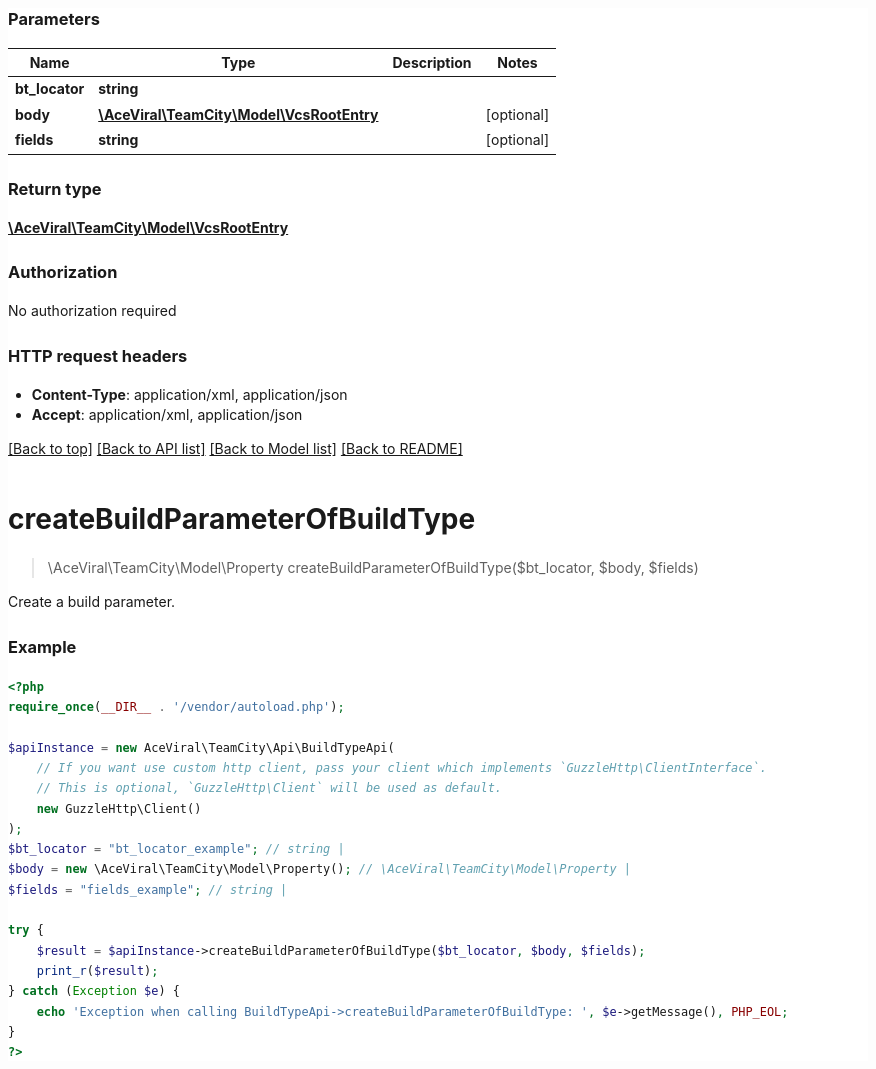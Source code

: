 ### Parameters

Name | Type | Description  | Notes
------------- | ------------- | ------------- | -------------
 **bt_locator** | **string**|  |
 **body** | [**\AceViral\TeamCity\Model\VcsRootEntry**](../Model/VcsRootEntry.md)|  | [optional]
 **fields** | **string**|  | [optional]

### Return type

[**\AceViral\TeamCity\Model\VcsRootEntry**](../Model/VcsRootEntry.md)

### Authorization

No authorization required

### HTTP request headers

 - **Content-Type**: application/xml, application/json
 - **Accept**: application/xml, application/json

[[Back to top]](#) [[Back to API list]](../../README.md#documentation-for-api-endpoints) [[Back to Model list]](../../README.md#documentation-for-models) [[Back to README]](../../README.md)

# **createBuildParameterOfBuildType**
> \AceViral\TeamCity\Model\Property createBuildParameterOfBuildType($bt_locator, $body, $fields)

Create a build parameter.



### Example
```php
<?php
require_once(__DIR__ . '/vendor/autoload.php');

$apiInstance = new AceViral\TeamCity\Api\BuildTypeApi(
    // If you want use custom http client, pass your client which implements `GuzzleHttp\ClientInterface`.
    // This is optional, `GuzzleHttp\Client` will be used as default.
    new GuzzleHttp\Client()
);
$bt_locator = "bt_locator_example"; // string | 
$body = new \AceViral\TeamCity\Model\Property(); // \AceViral\TeamCity\Model\Property | 
$fields = "fields_example"; // string | 

try {
    $result = $apiInstance->createBuildParameterOfBuildType($bt_locator, $body, $fields);
    print_r($result);
} catch (Exception $e) {
    echo 'Exception when calling BuildTypeApi->createBuildParameterOfBuildType: ', $e->getMessage(), PHP_EOL;
}
?>
```
